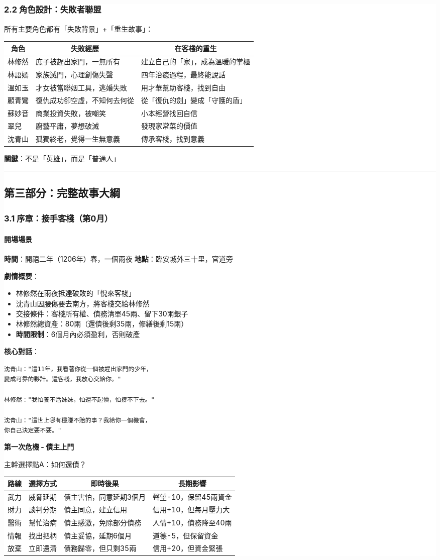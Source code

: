 ### 2.2 角色設計：失敗者聯盟

所有主要角色都有「失敗背景」+「重生故事」：

| 角色 | 失敗經歷 | 在客棧的重生 |
|------|---------|-------------|
| 林修然 | 庶子被趕出家門，一無所有 | 建立自己的「家」，成為溫暖的掌櫃 |
| 林語嫣 | 家族滅門，心理創傷失聲 | 四年治癒過程，最終能說話 |
| 溫如玉 | 才女被當聯姻工具，逃婚失敗 | 用才華幫助客棧，找到自由 |
| 顧青鸞 | 復仇成功卻空虛，不知何去何從 | 從「復仇的劍」變成「守護的盾」 |
| 蘇妙音 | 商業投資失敗，被嘲笑 | 小本經營找回自信 |
| 翠兒 | 廚藝平庸，夢想破滅 | 發現家常菜的價值 |
| 沈青山 | 孤獨終老，覺得一生無意義 | 傳承客棧，找到意義 |

**關鍵**：不是「英雄」，而是「普通人」

---

## 第三部分：完整故事大綱

### 3.1 序章：接手客棧（第0月）

#### 開場場景
**時間**：開禧二年（1206年）春，一個雨夜
**地點**：臨安城外三十里，官道旁

**劇情概要**：
- 林修然在雨夜抵達破敗的「悅來客棧」
- 沈青山因腰傷要去南方，將客棧交給林修然
- 交接條件：客棧所有權、債務清單45兩、留下30兩銀子
- 林修然總資產：80兩（還債後剩35兩，修繕後剩15兩）
- **時間限制**：6個月內必須盈利，否則破產

**核心對話**：
```
沈青山："這11年，我看著你從一個被趕出家門的少年，
變成可靠的夥計。這客棧，我放心交給你。"

林修然："我怕養不活妹妹，怕還不起債，怕撐不下去。"

沈青山："這世上哪有穩賺不賠的事？我給你一個機會，
你自己決定要不要。"
```

**第一次危機 - 債主上門**

主幹選擇點A：如何還債？

| 路線 | 選擇方式 | 即時後果 | 長期影響 |
|------|---------|---------|---------|
| 武力 | 威脅延期 | 債主害怕，同意延期3個月 | 聲望-10，保留45兩資金 |
| 財力 | 談判分期 | 債主同意，建立信用 | 信用+10，但每月壓力大 |
| 醫術 | 幫忙治病 | 債主感激，免除部分債務 | 人情+10，債務降至40兩 |
| 情報 | 找出把柄 | 債主妥協，延期6個月 | 道德-5，但保留資金 |
| 放棄 | 立即還清 | 債務歸零，但只剩35兩 | 信用+20，但資金緊張 |
